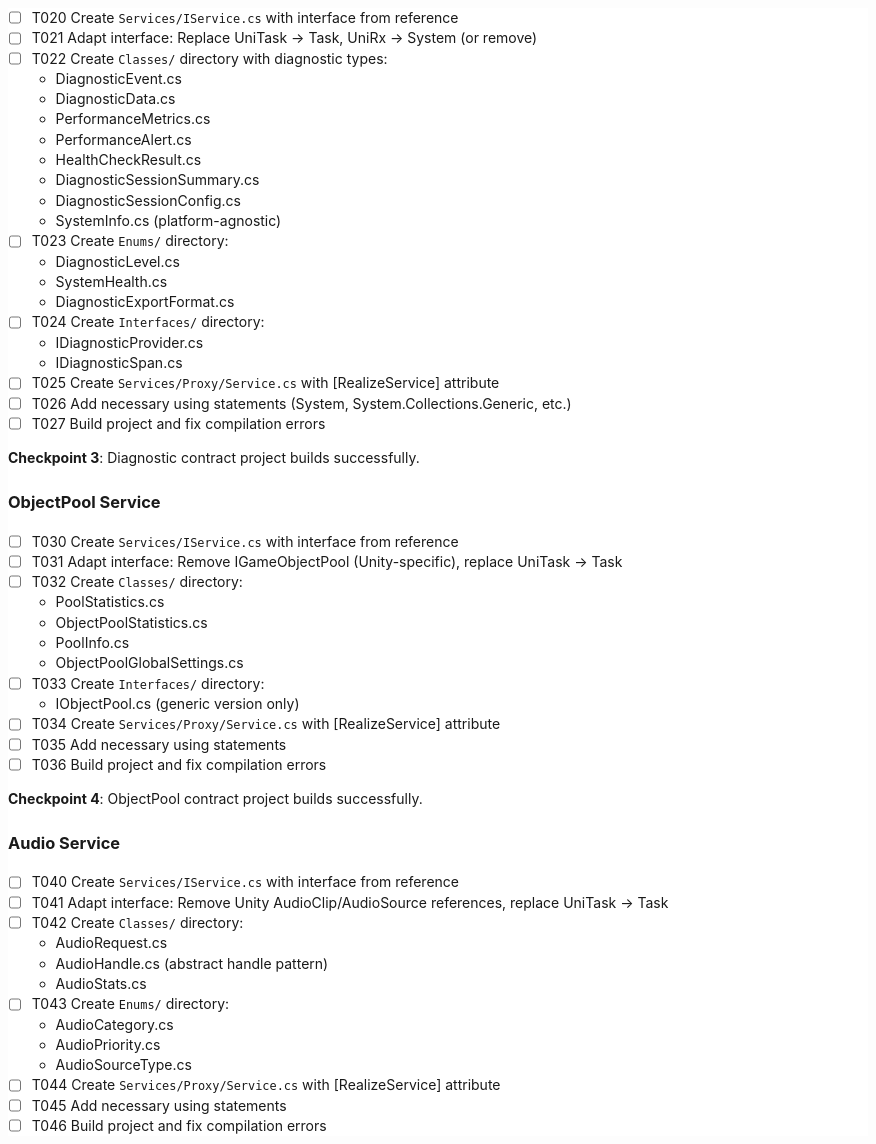 - [ ] T020 Create `Services/IService.cs` with interface from reference
- [ ] T021 Adapt interface: Replace UniTask → Task, UniRx → System (or remove)
- [ ] T022 Create `Classes/` directory with diagnostic types:
  - DiagnosticEvent.cs
  - DiagnosticData.cs
  - PerformanceMetrics.cs
  - PerformanceAlert.cs
  - HealthCheckResult.cs
  - DiagnosticSessionSummary.cs
  - DiagnosticSessionConfig.cs
  - SystemInfo.cs (platform-agnostic)
- [ ] T023 Create `Enums/` directory:
  - DiagnosticLevel.cs
  - SystemHealth.cs
  - DiagnosticExportFormat.cs
- [ ] T024 Create `Interfaces/` directory:
  - IDiagnosticProvider.cs
  - IDiagnosticSpan.cs
- [ ] T025 Create `Services/Proxy/Service.cs` with [RealizeService] attribute
- [ ] T026 Add necessary using statements (System, System.Collections.Generic, etc.)
- [ ] T027 Build project and fix compilation errors

**Checkpoint 3**: Diagnostic contract project builds successfully.

### ObjectPool Service

- [ ] T030 Create `Services/IService.cs` with interface from reference
- [ ] T031 Adapt interface: Remove IGameObjectPool (Unity-specific), replace UniTask → Task
- [ ] T032 Create `Classes/` directory:
  - PoolStatistics.cs
  - ObjectPoolStatistics.cs
  - PoolInfo.cs
  - ObjectPoolGlobalSettings.cs
- [ ] T033 Create `Interfaces/` directory:
  - IObjectPool.cs (generic version only)
- [ ] T034 Create `Services/Proxy/Service.cs` with [RealizeService] attribute
- [ ] T035 Add necessary using statements
- [ ] T036 Build project and fix compilation errors

**Checkpoint 4**: ObjectPool contract project builds successfully.

### Audio Service

- [ ] T040 Create `Services/IService.cs` with interface from reference
- [ ] T041 Adapt interface: Remove Unity AudioClip/AudioSource references, replace UniTask → Task
- [ ] T042 Create `Classes/` directory:
  - AudioRequest.cs
  - AudioHandle.cs (abstract handle pattern)
  - AudioStats.cs
- [ ] T043 Create `Enums/` directory:
  - AudioCategory.cs
  - AudioPriority.cs
  - AudioSourceType.cs
- [ ] T044 Create `Services/Proxy/Service.cs` with [RealizeService] attribute
- [ ] T045 Add necessary using statements
- [ ] T046 Build project and fix compilation errors
